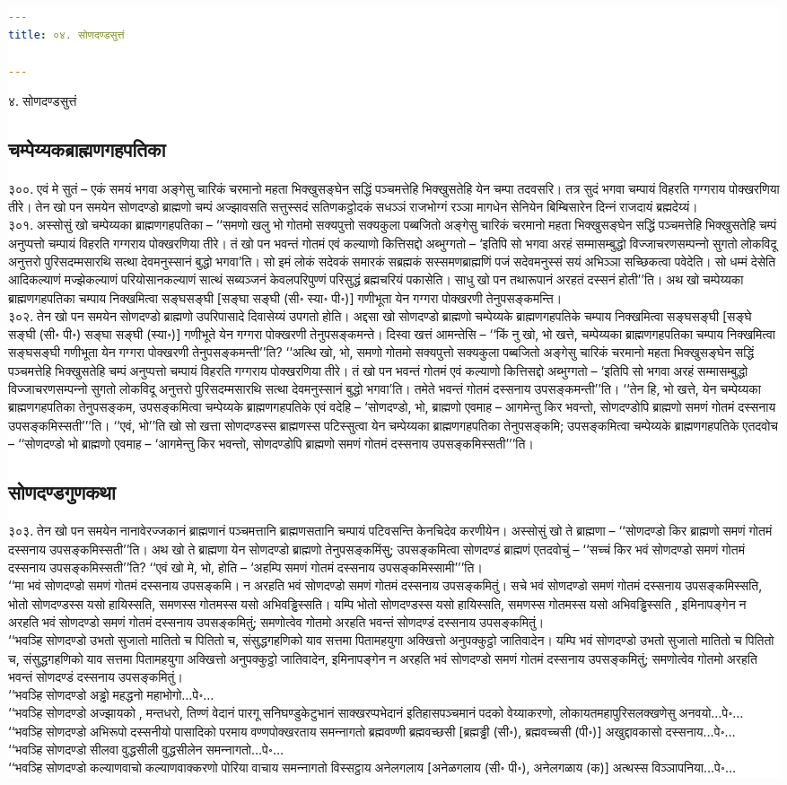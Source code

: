 ```yaml
---
title: ०४. सोणदण्डसुत्तं

---
```

४. सोणदण्डसुत्तं  


## चम्पेय्यकब्राह्मणगहपतिका

३००. एवं मे सुतं – एकं समयं भगवा अङ्गेसु चारिकं चरमानो महता भिक्खुसङ्घेन सद्धिं पञ्‍चमत्तेहि भिक्खुसतेहि येन चम्पा तदवसरि। तत्र सुदं भगवा चम्पायं विहरति गग्गराय पोक्खरणिया तीरे। तेन खो पन समयेन सोणदण्डो ब्राह्मणो चम्पं अज्झावसति सत्तुस्सदं सतिणकट्ठोदकं सधञ्‍ञं राजभोग्गं रञ्‍ञा मागधेन सेनियेन बिम्बिसारेन दिन्‍नं राजदायं ब्रह्मदेय्यं।  
३०१. अस्सोसुं खो चम्पेय्यका ब्राह्मणगहपतिका – ‘‘समणो खलु भो गोतमो सक्यपुत्तो सक्यकुला पब्बजितो अङ्गेसु चारिकं चरमानो महता भिक्खुसङ्घेन सद्धिं पञ्‍चमत्तेहि भिक्खुसतेहि चम्पं अनुप्पत्तो चम्पायं विहरति गग्गराय पोक्खरणिया तीरे। तं खो पन भवन्तं गोतमं एवं कल्याणो कित्तिसद्दो अब्भुग्गतो – ‘इतिपि सो भगवा अरहं सम्मासम्बुद्धो विज्‍जाचरणसम्पन्‍नो सुगतो लोकविदू अनुत्तरो पुरिसदम्मसारथि सत्था देवमनुस्सानं बुद्धो भगवा’ति। सो इमं लोकं सदेवकं समारकं सब्रह्मकं सस्समणब्राह्मणिं पजं सदेवमनुस्सं सयं अभिञ्‍ञा सच्छिकत्वा पवेदेति। सो धम्मं देसेति आदिकल्याणं मज्झेकल्याणं परियोसानकल्याणं सात्थं सब्यञ्‍जनं केवलपरिपुण्णं परिसुद्धं ब्रह्मचरियं पकासेति। साधु खो पन तथारूपानं अरहतं दस्सनं होती’’ति। अथ खो चम्पेय्यका ब्राह्मणगहपतिका चम्पाय निक्खमित्वा सङ्घसङ्घी [सङ्घा सङ्घी (सी॰ स्या॰ पी॰)] गणीभूता येन गग्गरा पोक्खरणी तेनुपसङ्कमन्ति।  
३०२. तेन खो पन समयेन सोणदण्डो ब्राह्मणो उपरिपासादे दिवासेय्यं उपगतो होति। अद्दसा खो सोणदण्डो ब्राह्मणो चम्पेय्यके ब्राह्मणगहपतिके चम्पाय निक्खमित्वा सङ्घसङ्घी [सङ्घे सङ्घी (सी॰ पी॰) सङ्घा सङ्घी (स्या॰)] गणीभूते येन गग्गरा पोक्खरणी तेनुपसङ्कमन्ते। दिस्वा खत्तं आमन्तेसि – ‘‘किं नु खो, भो खत्ते, चम्पेय्यका ब्राह्मणगहपतिका चम्पाय निक्खमित्वा सङ्घसङ्घी गणीभूता येन गग्गरा पोक्खरणी तेनुपसङ्कमन्ती’’ति? ‘‘अत्थि खो, भो, समणो गोतमो सक्यपुत्तो सक्यकुला पब्बजितो अङ्गेसु चारिकं चरमानो महता भिक्खुसङ्घेन सद्धिं पञ्‍चमत्तेहि भिक्खुसतेहि चम्पं अनुप्पत्तो चम्पायं विहरति गग्गराय पोक्खरणिया तीरे। तं खो पन भवन्तं गोतमं एवं कल्याणो कित्तिसद्दो अब्भुग्गतो – ‘इतिपि सो भगवा अरहं सम्मासम्बुद्धो विज्‍जाचरणसम्पन्‍नो सुगतो लोकविदू अनुत्तरो पुरिसदम्मसारथि सत्था देवमनुस्सानं बुद्धो भगवा’ति। तमेते भवन्तं गोतमं दस्सनाय उपसङ्कमन्ती’’ति। ‘‘तेन हि, भो खत्ते, येन चम्पेय्यका ब्राह्मणगहपतिका तेनुपसङ्कम, उपसङ्कमित्वा चम्पेय्यके ब्राह्मणगहपतिके एवं वदेहि – ‘सोणदण्डो, भो, ब्राह्मणो एवमाह – आगमेन्तु किर भवन्तो, सोणदण्डोपि ब्राह्मणो समणं गोतमं दस्सनाय उपसङ्कमिस्सती’’’ति। ‘‘एवं, भो’’ति खो सो खत्ता सोणदण्डस्स ब्राह्मणस्स पटिस्सुत्वा येन चम्पेय्यका ब्राह्मणगहपतिका तेनुपसङ्कमि; उपसङ्कमित्वा चम्पेय्यके ब्राह्मणगहपतिके एतदवोच – ‘‘सोणदण्डो भो ब्राह्मणो एवमाह – ‘आगमेन्तु किर भवन्तो, सोणदण्डोपि ब्राह्मणो समणं गोतमं दस्सनाय उपसङ्कमिस्सती’’’ति।  


## सोणदण्डगुणकथा

३०३. तेन खो पन समयेन नानावेरज्‍जकानं ब्राह्मणानं पञ्‍चमत्तानि ब्राह्मणसतानि चम्पायं पटिवसन्ति केनचिदेव करणीयेन। अस्सोसुं खो ते ब्राह्मणा – ‘‘सोणदण्डो किर ब्राह्मणो समणं गोतमं दस्सनाय उपसङ्कमिस्सती’’ति। अथ खो ते ब्राह्मणा येन सोणदण्डो ब्राह्मणो तेनुपसङ्कमिंसु; उपसङ्कमित्वा सोणदण्डं ब्राह्मणं एतदवोचुं – ‘‘सच्‍चं किर भवं सोणदण्डो समणं गोतमं दस्सनाय उपसङ्कमिस्सती’’ति? ‘‘एवं खो मे, भो, होति – ‘अहम्पि समणं गोतमं दस्सनाय उपसङ्कमिस्सामी’’’ति।  
‘‘मा भवं सोणदण्डो समणं गोतमं दस्सनाय उपसङ्कमि। न अरहति भवं सोणदण्डो समणं गोतमं दस्सनाय उपसङ्कमितुं। सचे भवं सोणदण्डो समणं गोतमं दस्सनाय उपसङ्कमिस्सति, भोतो सोणदण्डस्स यसो हायिस्सति, समणस्स गोतमस्स यसो अभिवड्ढिस्सति। यम्पि भोतो सोणदण्डस्स यसो हायिस्सति, समणस्स गोतमस्स यसो अभिवड्ढिस्सति , इमिनापङ्गेन न अरहति भवं सोणदण्डो समणं गोतमं दस्सनाय उपसङ्कमितुं; समणोत्वेव गोतमो अरहति भवन्तं सोणदण्डं दस्सनाय उपसङ्कमितुं।  
‘‘भवञ्हि सोणदण्डो उभतो सुजातो मातितो च पितितो च, संसुद्धगहणिको याव सत्तमा पितामहयुगा अक्खित्तो अनुपक्‍कुट्ठो जातिवादेन। यम्पि भवं सोणदण्डो उभतो सुजातो मातितो च पितितो च, संसुद्धगहणिको याव सत्तमा पितामहयुगा अक्खित्तो अनुपक्‍कुट्ठो जातिवादेन, इमिनापङ्गेन न अरहति भवं सोणदण्डो समणं गोतमं दस्सनाय उपसङ्कमितुं; समणोत्वेव गोतमो अरहति भवन्तं सोणदण्डं दस्सनाय उपसङ्कमितुं।  
‘‘भवञ्हि सोणदण्डो अड्ढो महद्धनो महाभोगो…पे॰…  
‘‘भवञ्हि सोणदण्डो अज्झायको , मन्तधरो, तिण्णं वेदानं पारगू सनिघण्डुकेटुभानं साक्खरप्पभेदानं इतिहासपञ्‍चमानं पदको वेय्याकरणो, लोकायतमहापुरिसलक्खणेसु अनवयो…पे॰…  
‘‘भवञ्हि सोणदण्डो अभिरूपो दस्सनीयो पासादिको परमाय वण्णपोक्खरताय समन्‍नागतो ब्रह्मवण्णी ब्रह्मवच्छसी [ब्रह्मड्ढी (सी॰), ब्रह्मवच्‍चसी (पी॰)] अखुद्दावकासो दस्सनाय…पे॰…  
‘‘भवञ्हि सोणदण्डो सीलवा वुद्धसीली वुद्धसीलेन समन्‍नागतो…पे॰…  
‘‘भवञ्हि सोणदण्डो कल्याणवाचो कल्याणवाक्‍करणो पोरिया वाचाय समन्‍नागतो विस्सट्ठाय अनेलगलाय [अनेळगलाय (सी॰ पी॰), अनेलगळाय (क)] अत्थस्स विञ्‍ञापनिया…पे॰…  